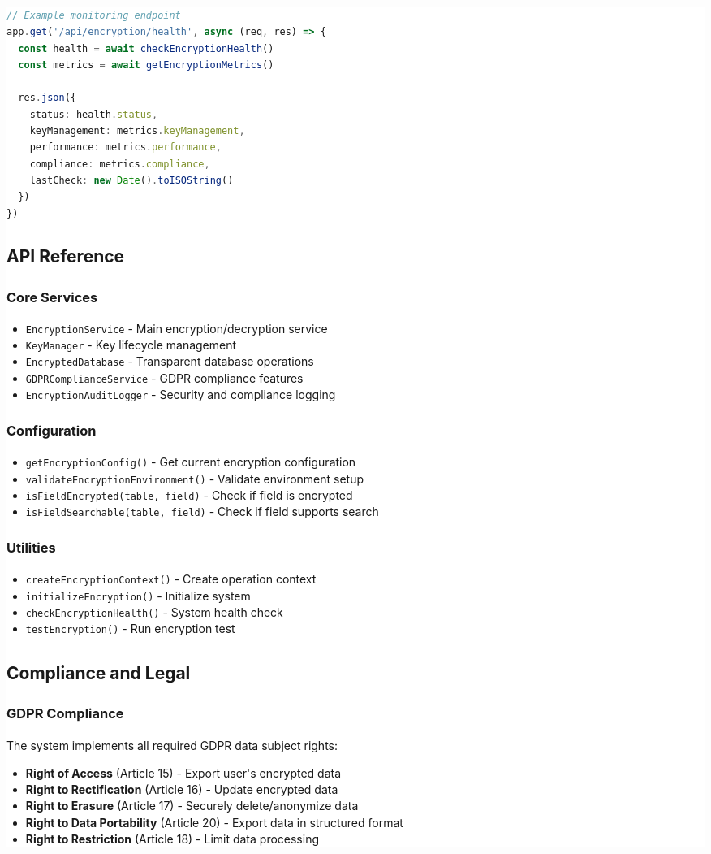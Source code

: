 ```typescript
// Example monitoring endpoint
app.get('/api/encryption/health', async (req, res) => {
  const health = await checkEncryptionHealth()
  const metrics = await getEncryptionMetrics()
  
  res.json({
    status: health.status,
    keyManagement: metrics.keyManagement,
    performance: metrics.performance,
    compliance: metrics.compliance,
    lastCheck: new Date().toISOString()
  })
})
```

## API Reference

### Core Services

- `EncryptionService` - Main encryption/decryption service
- `KeyManager` - Key lifecycle management
- `EncryptedDatabase` - Transparent database operations
- `GDPRComplianceService` - GDPR compliance features
- `EncryptionAuditLogger` - Security and compliance logging

### Configuration

- `getEncryptionConfig()` - Get current encryption configuration
- `validateEncryptionEnvironment()` - Validate environment setup
- `isFieldEncrypted(table, field)` - Check if field is encrypted
- `isFieldSearchable(table, field)` - Check if field supports search

### Utilities

- `createEncryptionContext()` - Create operation context
- `initializeEncryption()` - Initialize system
- `checkEncryptionHealth()` - System health check
- `testEncryption()` - Run encryption test

## Compliance and Legal

### GDPR Compliance

The system implements all required GDPR data subject rights:

- **Right of Access** (Article 15) - Export user's encrypted data
- **Right to Rectification** (Article 16) - Update encrypted data
- **Right to Erasure** (Article 17) - Securely delete/anonymize data
- **Right to Data Portability** (Article 20) - Export data in structured format
- **Right to Restriction** (Article 18) - Limit data processing
